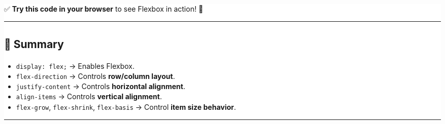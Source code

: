 ✅ **Try this code in your browser** to see Flexbox in action! 🚀

---

## **📌 Summary**
- `display: flex;` → Enables Flexbox.  
- `flex-direction` → Controls **row/column layout**.  
- `justify-content` → Controls **horizontal alignment**.  
- `align-items` → Controls **vertical alignment**.  
- `flex-grow`, `flex-shrink`, `flex-basis` → Control **item size behavior**.  
---
